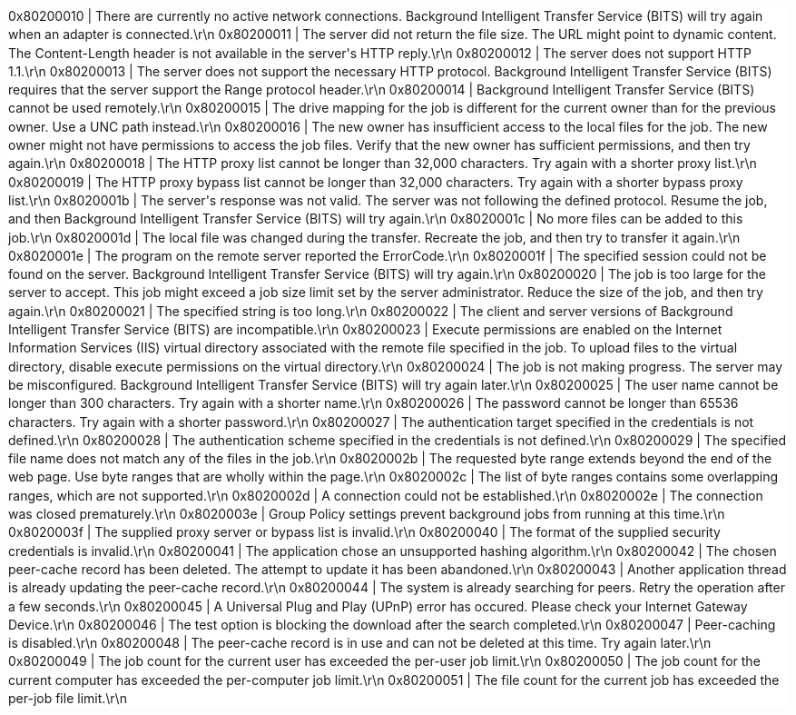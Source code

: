 0x80200010 | There are currently no active network connections. Background Intelligent Transfer Service (BITS) will try again when an adapter is connected.\r\n
0x80200011 | The server did not return the file size. The URL might point to dynamic content. The Content-Length header is not available in the server's HTTP reply.\r\n
0x80200012 | The server does not support HTTP 1.1.\r\n
0x80200013 | The server does not support the necessary HTTP protocol. Background Intelligent Transfer Service (BITS) requires that the server support the Range protocol header.\r\n
0x80200014 | Background Intelligent Transfer Service (BITS) cannot be used remotely.\r\n
0x80200015 | The drive mapping for the job is different for the current owner than for the previous owner. Use a UNC path instead.\r\n
0x80200016 | The new owner has insufficient access to the local files for the job. The new owner might not have permissions to access the job files. Verify that the new owner has sufficient permissions, and then try again.\r\n
0x80200018 | The HTTP proxy list cannot be longer than 32,000 characters. Try again with a shorter proxy list.\r\n
0x80200019 | The HTTP proxy bypass list cannot be longer than 32,000 characters. Try again with a shorter bypass proxy list.\r\n
0x8020001b | The server's response was not valid. The server was not following the defined protocol. Resume the job, and then Background Intelligent Transfer Service (BITS) will try again.\r\n
0x8020001c | No more files can be added to this job.\r\n
0x8020001d | The local file was changed during the transfer. Recreate the job, and then try to transfer it again.\r\n
0x8020001e | The program on the remote server reported the ErrorCode.\r\n
0x8020001f | The specified session could not be found on the server. Background Intelligent Transfer Service (BITS) will try again.\r\n
0x80200020 | The job is too large for the server to accept. This job might exceed a job size limit set by the server administrator. Reduce the size of the job, and then try again.\r\n
0x80200021 | The specified string is too long.\r\n
0x80200022 | The client and server versions of Background Intelligent Transfer Service (BITS) are incompatible.\r\n
0x80200023 | Execute permissions are enabled on the Internet Information Services (IIS) virtual directory associated with the remote file specified in the job. To upload files to the virtual directory, disable execute permissions on the virtual directory.\r\n
0x80200024 | The job is not making progress.  The server may be misconfigured.  Background Intelligent Transfer Service (BITS) will try again later.\r\n
0x80200025 | The user name cannot be longer than 300 characters. Try again with a shorter name.\r\n
0x80200026 | The password cannot be longer than 65536 characters. Try again with a shorter password.\r\n
0x80200027 | The authentication target specified in the credentials is not defined.\r\n
0x80200028 | The authentication scheme specified in the credentials is not defined.\r\n
0x80200029 | The specified file name does not match any of the files in the job.\r\n
0x8020002b | The requested byte range extends beyond the end of the web page.  Use byte ranges that are wholly within the page.\r\n
0x8020002c | The list of byte ranges contains some overlapping ranges, which are not supported.\r\n
0x8020002d | A connection could not be established.\r\n
0x8020002e | The connection was closed prematurely.\r\n
0x8020003e | Group Policy settings prevent background jobs from running at this time.\r\n
0x8020003f | The supplied proxy server or bypass list is invalid.\r\n
0x80200040 | The format of the supplied security credentials is invalid.\r\n
0x80200041 | The application chose an unsupported hashing algorithm.\r\n
0x80200042 | The chosen peer-cache record has been deleted.  The attempt to update it has been abandoned.\r\n
0x80200043 | Another application thread is already updating the peer-cache record.\r\n
0x80200044 | The system is already searching for peers.  Retry the operation after a few seconds.\r\n
0x80200045 | A Universal Plug and Play (UPnP) error has occured.  Please check your Internet Gateway Device.\r\n
0x80200046 | The test option is blocking the download after the search completed.\r\n
0x80200047 | Peer-caching is disabled.\r\n
0x80200048 | The peer-cache record is in use and can not be deleted at this time. Try again later.\r\n
0x80200049 | The job count for the current user has exceeded the per-user job limit.\r\n
0x80200050 | The job count for the current computer has exceeded the per-computer job limit.\r\n
0x80200051 | The file count for the current job has exceeded the per-job file limit.\r\n